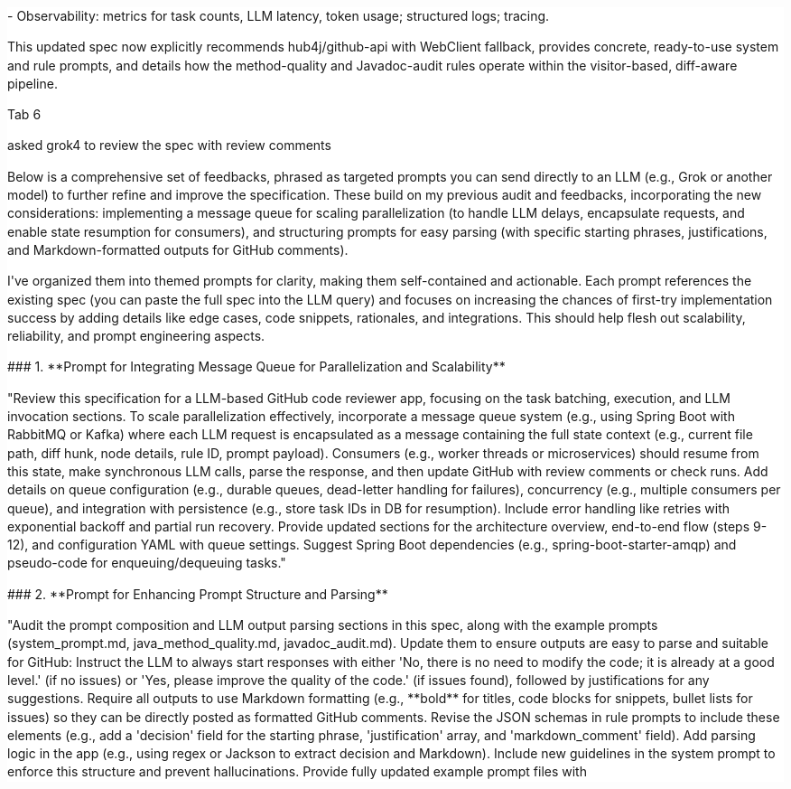 \- Observability: metrics for task counts, LLM latency, token usage;
structured logs; tracing.

This updated spec now explicitly recommends hub4j/github-api with
WebClient fallback, provides concrete, ready-to-use system and rule
prompts, and details how the method-quality and Javadoc-audit rules
operate within the visitor-based, diff-aware pipeline.

Tab 6

asked grok4 to review the spec with review comments

Below is a comprehensive set of feedbacks, phrased as targeted prompts
you can send directly to an LLM (e.g., Grok or another model) to further
refine and improve the specification. These build on my previous audit
and feedbacks, incorporating the new considerations: implementing a
message queue for scaling parallelization (to handle LLM delays,
encapsulate requests, and enable state resumption for consumers), and
structuring prompts for easy parsing (with specific starting phrases,
justifications, and Markdown-formatted outputs for GitHub comments).

I\'ve organized them into themed prompts for clarity, making them
self-contained and actionable. Each prompt references the existing spec
(you can paste the full spec into the LLM query) and focuses on
increasing the chances of first-try implementation success by adding
details like edge cases, code snippets, rationales, and integrations.
This should help flesh out scalability, reliability, and prompt
engineering aspects.

\### 1. \*\*Prompt for Integrating Message Queue for Parallelization and
Scalability\*\*

\"Review this specification for a LLM-based GitHub code reviewer app,
focusing on the task batching, execution, and LLM invocation sections.
To scale parallelization effectively, incorporate a message queue system
(e.g., using Spring Boot with RabbitMQ or Kafka) where each LLM request
is encapsulated as a message containing the full state context (e.g.,
current file path, diff hunk, node details, rule ID, prompt payload).
Consumers (e.g., worker threads or microservices) should resume from
this state, make synchronous LLM calls, parse the response, and then
update GitHub with review comments or check runs. Add details on queue
configuration (e.g., durable queues, dead-letter handling for failures),
concurrency (e.g., multiple consumers per queue), and integration with
persistence (e.g., store task IDs in DB for resumption). Include error
handling like retries with exponential backoff and partial run recovery.
Provide updated sections for the architecture overview, end-to-end flow
(steps 9-12), and configuration YAML with queue settings. Suggest Spring
Boot dependencies (e.g., spring-boot-starter-amqp) and pseudo-code for
enqueuing/dequeuing tasks.\"

\### 2. \*\*Prompt for Enhancing Prompt Structure and Parsing\*\*

\"Audit the prompt composition and LLM output parsing sections in this
spec, along with the example prompts (system_prompt.md,
java_method_quality.md, javadoc_audit.md). Update them to ensure outputs
are easy to parse and suitable for GitHub: Instruct the LLM to always
start responses with either \'No, there is no need to modify the code;
it is already at a good level.\' (if no issues) or \'Yes, please improve
the quality of the code.\' (if issues found), followed by justifications
for any suggestions. Require all outputs to use Markdown formatting
(e.g., \*\*bold\*\* for titles, code blocks for snippets, bullet lists
for issues) so they can be directly posted as formatted GitHub comments.
Revise the JSON schemas in rule prompts to include these elements (e.g.,
add a \'decision\' field for the starting phrase, \'justification\'
array, and \'markdown_comment\' field). Add parsing logic in the app
(e.g., using regex or Jackson to extract decision and Markdown). Include
new guidelines in the system prompt to enforce this structure and
prevent hallucinations. Provide fully updated example prompt files with